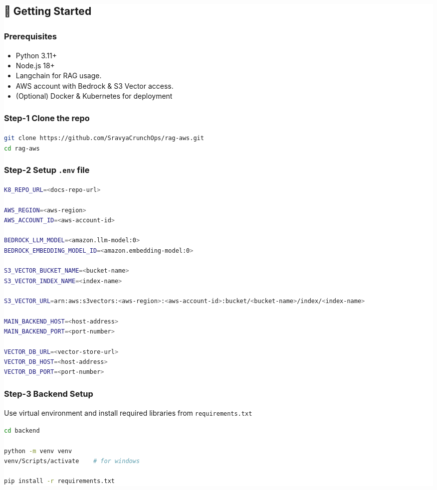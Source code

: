 
## 🚀 Getting Started

### Prerequisites

- Python 3.11+
- Node.js 18+
- Langchain for RAG usage.
- AWS account with Bedrock & S3 Vector access.
- (Optional) Docker & Kubernetes for deployment


### Step-1 Clone the repo

```bash
git clone https://github.com/SravyaCrunchOps/rag-aws.git
cd rag-aws
```

### Step-2 Setup `.env` file

```bash
K8_REPO_URL=<docs-repo-url>

AWS_REGION=<aws-region>
AWS_ACCOUNT_ID=<aws-account-id>

BEDROCK_LLM_MODEL=<amazon.llm-model:0>
BEDROCK_EMBEDDING_MODEL_ID=<amazon.embedding-model:0>

S3_VECTOR_BUCKET_NAME=<bucket-name>
S3_VECTOR_INDEX_NAME=<index-name>

S3_VECTOR_URL=arn:aws:s3vectors:<aws-region>:<aws-account-id>:bucket/<bucket-name>/index/<index-name>

MAIN_BACKEND_HOST=<host-address>
MAIN_BACKEND_PORT=<port-number>

VECTOR_DB_URL=<vector-store-url>
VECTOR_DB_HOST=<host-address>
VECTOR_DB_PORT=<port-number>
```

### Step-3 Backend Setup

Use virtual environment and install required libraries from `requirements.txt`

```bash
cd backend

python -m venv venv
venv/Scripts/activate    # for windows

pip install -r requirements.txt
```
